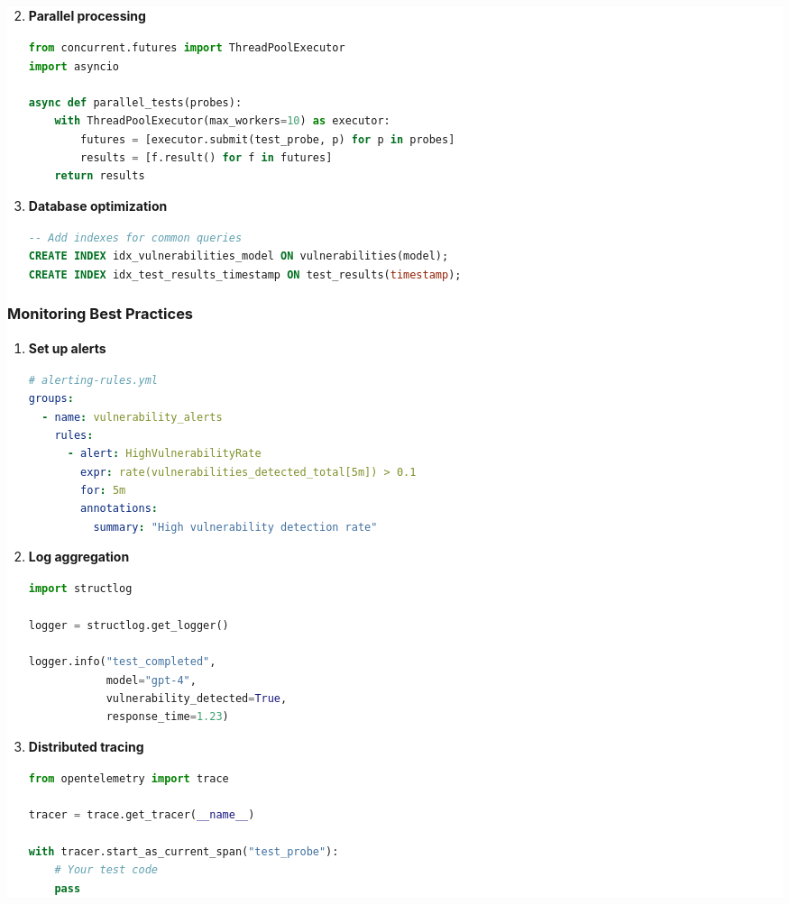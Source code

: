 2. **Parallel processing**
   ```python
   from concurrent.futures import ThreadPoolExecutor
   import asyncio
   
   async def parallel_tests(probes):
       with ThreadPoolExecutor(max_workers=10) as executor:
           futures = [executor.submit(test_probe, p) for p in probes]
           results = [f.result() for f in futures]
       return results
   ```

3. **Database optimization**
   ```sql
   -- Add indexes for common queries
   CREATE INDEX idx_vulnerabilities_model ON vulnerabilities(model);
   CREATE INDEX idx_test_results_timestamp ON test_results(timestamp);
   ```

### Monitoring Best Practices

1. **Set up alerts**
   ```yaml
   # alerting-rules.yml
   groups:
     - name: vulnerability_alerts
       rules:
         - alert: HighVulnerabilityRate
           expr: rate(vulnerabilities_detected_total[5m]) > 0.1
           for: 5m
           annotations:
             summary: "High vulnerability detection rate"
   ```

2. **Log aggregation**
   ```python
   import structlog
   
   logger = structlog.get_logger()
   
   logger.info("test_completed",
               model="gpt-4",
               vulnerability_detected=True,
               response_time=1.23)
   ```

3. **Distributed tracing**
   ```python
   from opentelemetry import trace
   
   tracer = trace.get_tracer(__name__)
   
   with tracer.start_as_current_span("test_probe"):
       # Your test code
       pass
   ```

